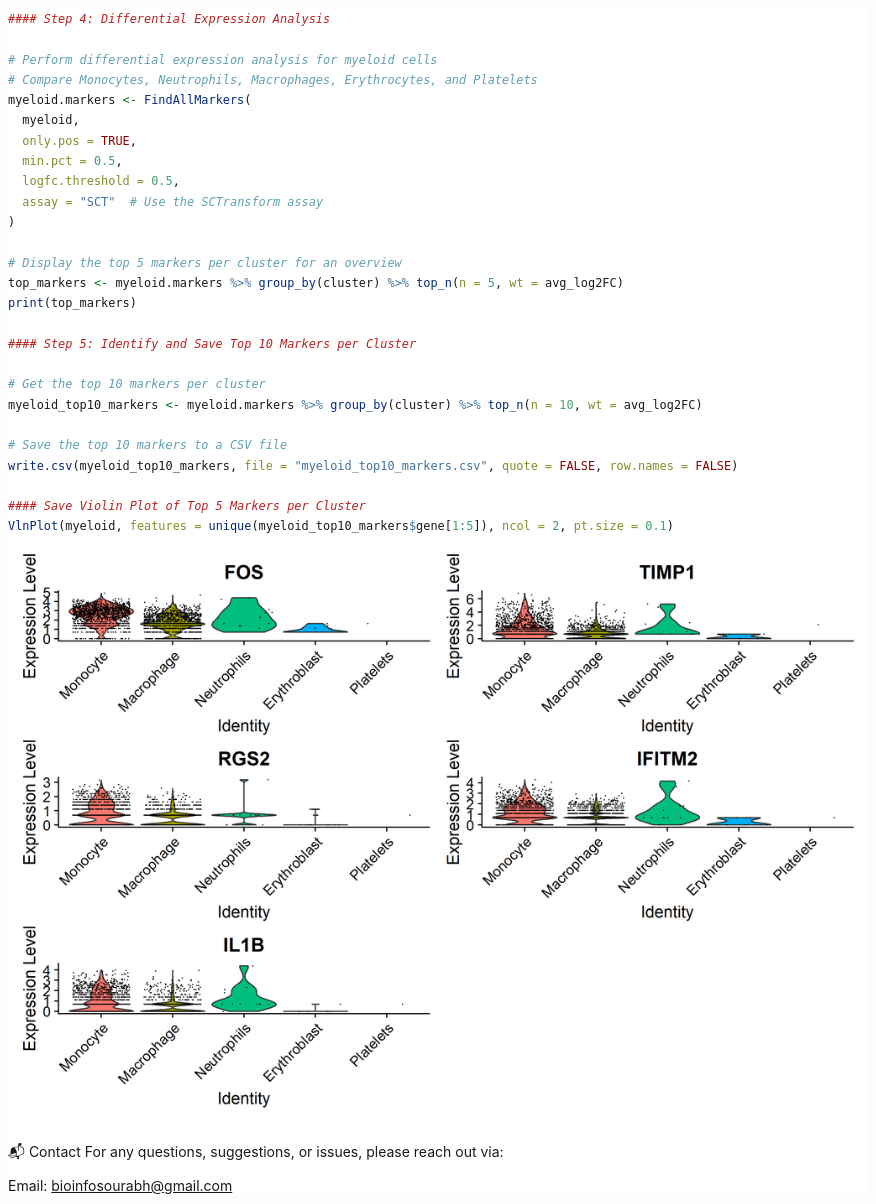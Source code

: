```r
#### Step 4: Differential Expression Analysis

# Perform differential expression analysis for myeloid cells
# Compare Monocytes, Neutrophils, Macrophages, Erythrocytes, and Platelets
myeloid.markers <- FindAllMarkers(
  myeloid, 
  only.pos = TRUE, 
  min.pct = 0.5, 
  logfc.threshold = 0.5,
  assay = "SCT"  # Use the SCTransform assay
)

# Display the top 5 markers per cluster for an overview
top_markers <- myeloid.markers %>% group_by(cluster) %>% top_n(n = 5, wt = avg_log2FC)
print(top_markers)

#### Step 5: Identify and Save Top 10 Markers per Cluster

# Get the top 10 markers per cluster
myeloid_top10_markers <- myeloid.markers %>% group_by(cluster) %>% top_n(n = 10, wt = avg_log2FC)

# Save the top 10 markers to a CSV file
write.csv(myeloid_top10_markers, file = "myeloid_top10_markers.csv", quote = FALSE, row.names = FALSE)

#### Save Violin Plot of Top 5 Markers per Cluster
VlnPlot(myeloid, features = unique(myeloid_top10_markers$gene[1:5]), ncol = 2, pt.size = 0.1) 
```
![Violin Plot of Top 5 Markers per Cluster](Visualizations/Myeloid_Top5_Markers_ViolinPlot.png)

📬 Contact
For any questions, suggestions, or issues, please reach out via:

Email: bioinfosourabh@gmail.com
